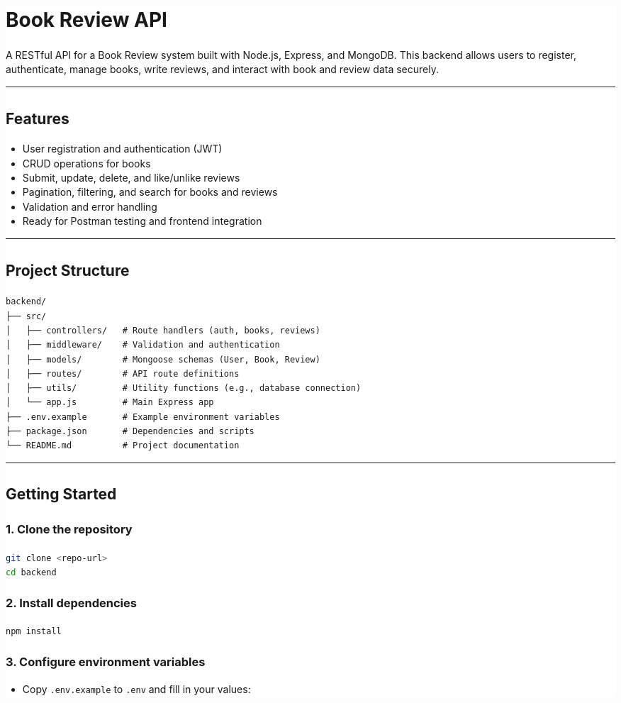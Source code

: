 # Book Review API

A RESTful API for a Book Review system built with Node.js, Express, and MongoDB. This backend allows users to register, authenticate, manage books, write reviews, and interact with book and review data securely.

---

## Features
- User registration and authentication (JWT)
- CRUD operations for books
- Submit, update, delete, and like/unlike reviews
- Pagination, filtering, and search for books and reviews
- Validation and error handling
- Ready for Postman testing and frontend integration

---

## Project Structure
```
backend/
├── src/
│   ├── controllers/   # Route handlers (auth, books, reviews)
│   ├── middleware/    # Validation and authentication
│   ├── models/        # Mongoose schemas (User, Book, Review)
│   ├── routes/        # API route definitions
│   ├── utils/         # Utility functions (e.g., database connection)
│   └── app.js         # Main Express app
├── .env.example       # Example environment variables
├── package.json       # Dependencies and scripts
└── README.md          # Project documentation
```

---

## Getting Started

### 1. Clone the repository
```bash
git clone <repo-url>
cd backend
```

### 2. Install dependencies
```bash
npm install
```

### 3. Configure environment variables
- Copy `.env.example` to `.env` and fill in your values:
